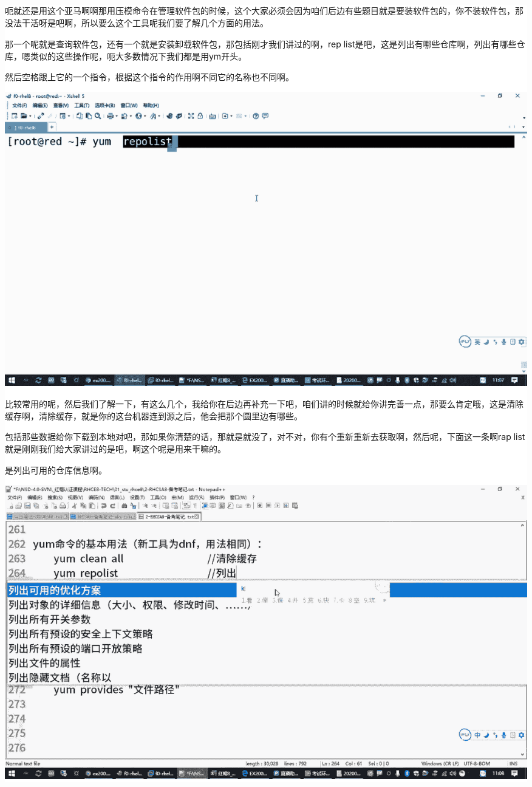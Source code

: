 呃就还是用这个亚马啊啊那用压模命令在管理软件包的时候，这个大家必须会因为咱们后边有些题目就是要装软件包的，你不装软件包，那没法干活呀是吧啊，所以要么这个工具呢我们要了解几个方面的用法。

那一个呢就是查询软件包，还有一个就是安装卸载软件包，那包括刚才我们讲过的啊，rep list是吧，这是列出有哪些仓库啊，列出有哪些仓库，嗯类似的这些操作呢，呃大多数情况下我们都是用ym开头。

然后空格跟上它的一个指令，根据这个指令的作用啊不同它的名称也不同啊。

![](img/38f1f502595eddc5063a20b366926c82_16.png)

比较常用的呢，然后我们了解一下，有这么几个，我给你在后边再补充一下吧，咱们讲的时候就给你讲完善一点，那要么肯定哦，这是清除缓存啊，清除缓存，就是你的这台机器连到源之后，他会把那个圆里边有哪些。

包括那些数据给你下载到本地对吧，那如果你清楚的话，那就是就没了，对不对，你有个重新重新去获取啊，然后呢，下面这一条啊rap list就是刚刚我们给大家讲过的是吧，啊这个呢是用来干嘛的。

是列出可用的仓库信息啊。

![](img/38f1f502595eddc5063a20b366926c82_18.png)
